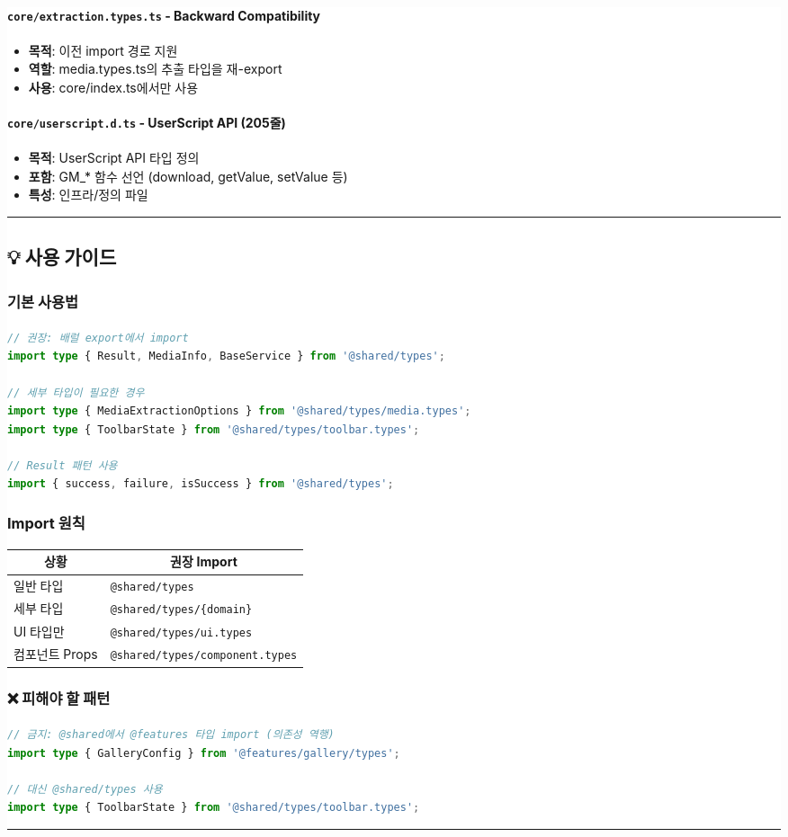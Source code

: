 #### `core/extraction.types.ts` - Backward Compatibility

- **목적**: 이전 import 경로 지원
- **역할**: media.types.ts의 추출 타입을 재-export
- **사용**: core/index.ts에서만 사용

#### `core/userscript.d.ts` - UserScript API (205줄)

- **목적**: UserScript API 타입 정의
- **포함**: GM\_\* 함수 선언 (download, getValue, setValue 등)
- **특성**: 인프라/정의 파일

---

## 💡 사용 가이드

### 기본 사용법

```typescript
// 권장: 배럴 export에서 import
import type { Result, MediaInfo, BaseService } from '@shared/types';

// 세부 타입이 필요한 경우
import type { MediaExtractionOptions } from '@shared/types/media.types';
import type { ToolbarState } from '@shared/types/toolbar.types';

// Result 패턴 사용
import { success, failure, isSuccess } from '@shared/types';
```

### Import 원칙

| 상황           | 권장 Import                     |
| -------------- | ------------------------------- |
| 일반 타입      | `@shared/types`                 |
| 세부 타입      | `@shared/types/{domain}`        |
| UI 타입만      | `@shared/types/ui.types`        |
| 컴포넌트 Props | `@shared/types/component.types` |

### ❌ 피해야 할 패턴

```typescript
// 금지: @shared에서 @features 타입 import (의존성 역행)
import type { GalleryConfig } from '@features/gallery/types';

// 대신 @shared/types 사용
import type { ToolbarState } from '@shared/types/toolbar.types';
```

---
